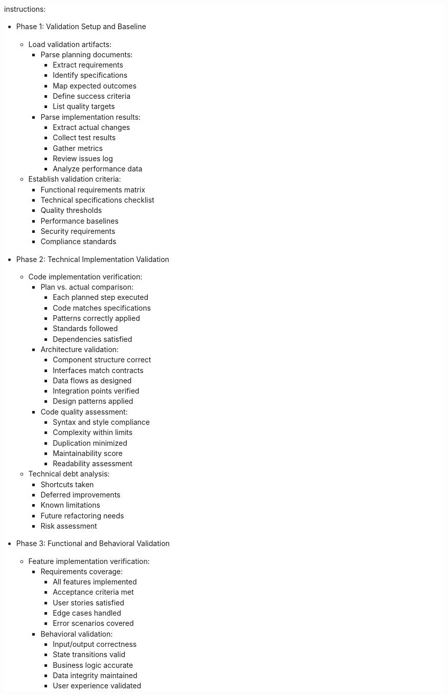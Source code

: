 instructions:
  - Phase 1: Validation Setup and Baseline
      - Load validation artifacts:
          - Parse planning documents:
              - Extract requirements
              - Identify specifications
              - Map expected outcomes
              - Define success criteria
              - List quality targets
          - Parse implementation results:
              - Extract actual changes
              - Collect test results
              - Gather metrics
              - Review issues log
              - Analyze performance data
      - Establish validation criteria:
          - Functional requirements matrix
          - Technical specifications checklist
          - Quality thresholds
          - Performance baselines
          - Security requirements
          - Compliance standards
  
  - Phase 2: Technical Implementation Validation
      - Code implementation verification:
          - Plan vs. actual comparison:
              - Each planned step executed
              - Code matches specifications
              - Patterns correctly applied
              - Standards followed
              - Dependencies satisfied
          - Architecture validation:
              - Component structure correct
              - Interfaces match contracts
              - Data flows as designed
              - Integration points verified
              - Design patterns applied
          - Code quality assessment:
              - Syntax and style compliance
              - Complexity within limits
              - Duplication minimized
              - Maintainability score
              - Readability assessment
      - Technical debt analysis:
          - Shortcuts taken
          - Deferred improvements
          - Known limitations
          - Future refactoring needs
          - Risk assessment
  
  - Phase 3: Functional and Behavioral Validation
      - Feature implementation verification:
          - Requirements coverage:
              - All features implemented
              - Acceptance criteria met
              - User stories satisfied
              - Edge cases handled
              - Error scenarios covered
          - Behavioral validation:
              - Input/output correctness
              - State transitions valid
              - Business logic accurate
              - Data integrity maintained
              - User experience validated